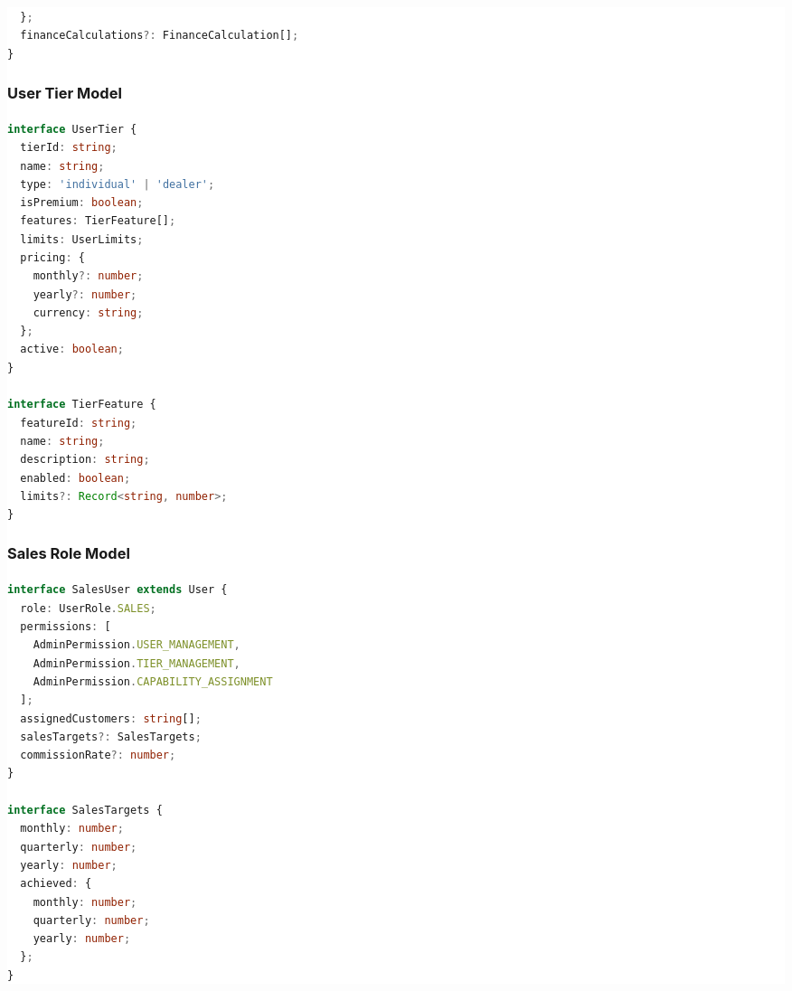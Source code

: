 ```typescript
  };
  financeCalculations?: FinanceCalculation[];
}
```

### User Tier Model
```typescript
interface UserTier {
  tierId: string;
  name: string;
  type: 'individual' | 'dealer';
  isPremium: boolean;
  features: TierFeature[];
  limits: UserLimits;
  pricing: {
    monthly?: number;
    yearly?: number;
    currency: string;
  };
  active: boolean;
}

interface TierFeature {
  featureId: string;
  name: string;
  description: string;
  enabled: boolean;
  limits?: Record<string, number>;
}
```

### Sales Role Model
```typescript
interface SalesUser extends User {
  role: UserRole.SALES;
  permissions: [
    AdminPermission.USER_MANAGEMENT,
    AdminPermission.TIER_MANAGEMENT,
    AdminPermission.CAPABILITY_ASSIGNMENT
  ];
  assignedCustomers: string[];
  salesTargets?: SalesTargets;
  commissionRate?: number;
}

interface SalesTargets {
  monthly: number;
  quarterly: number;
  yearly: number;
  achieved: {
    monthly: number;
    quarterly: number;
    yearly: number;
  };
}
```
